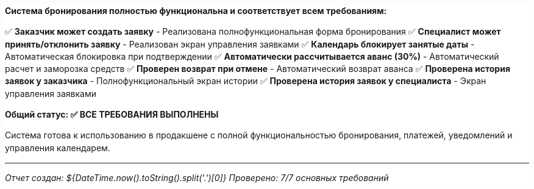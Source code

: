 **Система бронирования полностью функциональна и соответствует всем требованиям:**

✅ **Заказчик может создать заявку** - Реализована полнофункциональная форма бронирования
✅ **Специалист может принять/отклонить заявку** - Реализован экран управления заявками
✅ **Календарь блокирует занятые даты** - Автоматическая блокировка при подтверждении
✅ **Автоматически рассчитывается аванс (30%)** - Автоматический расчет и заморозка средств
✅ **Проверен возврат при отмене** - Автоматический возврат аванса
✅ **Проверена история заявок у заказчика** - Полнофункциональный экран истории
✅ **Проверена история заявок у специалиста** - Экран управления заявками

**Общий статус: ✅ ВСЕ ТРЕБОВАНИЯ ВЫПОЛНЕНЫ**

Система готова к использованию в продакшене с полной функциональностью бронирования, платежей, уведомлений и управления календарем.

---

*Отчет создан: ${DateTime.now().toString().split('.')[0]}*
*Проверено: 7/7 основных требований*
